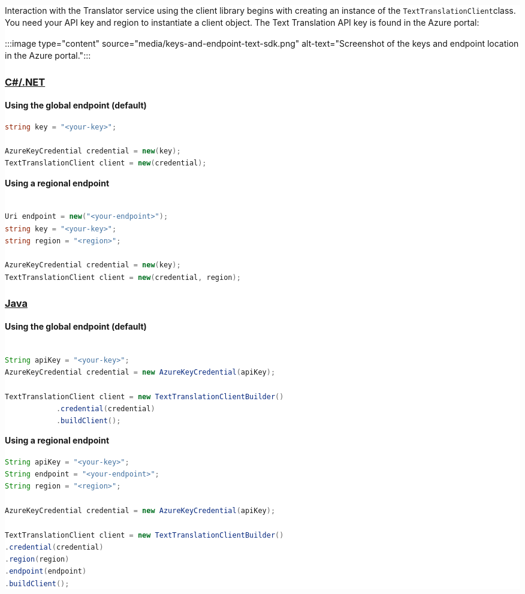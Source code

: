 Interaction with the Translator service using the client library begins with creating an instance of the `TextTranslationClient`class. You need your API key and region to instantiate a client object.
The Text Translation API key is found in the Azure portal:

:::image type="content" source="media/keys-and-endpoint-text-sdk.png" alt-text="Screenshot of the keys and endpoint location in the Azure portal.":::

### [C#/.NET](#tab/csharp)

**Using the global endpoint (default)**

```csharp
string key = "<your-key>";

AzureKeyCredential credential = new(key);
TextTranslationClient client = new(credential);
```

**Using a regional endpoint**

```csharp

Uri endpoint = new("<your-endpoint>");
string key = "<your-key>";
string region = "<region>";

AzureKeyCredential credential = new(key);
TextTranslationClient client = new(credential, region);
```

### [Java](#tab/java)

**Using the global endpoint (default)**

```java

String apiKey = "<your-key>";
AzureKeyCredential credential = new AzureKeyCredential(apiKey);

TextTranslationClient client = new TextTranslationClientBuilder()
            .credential(credential)
            .buildClient();
```

**Using a regional endpoint**

```java
String apiKey = "<your-key>";
String endpoint = "<your-endpoint>";
String region = "<region>";

AzureKeyCredential credential = new AzureKeyCredential(apiKey);

TextTranslationClient client = new TextTranslationClientBuilder()
.credential(credential)
.region(region)
.endpoint(endpoint)
.buildClient();

```
